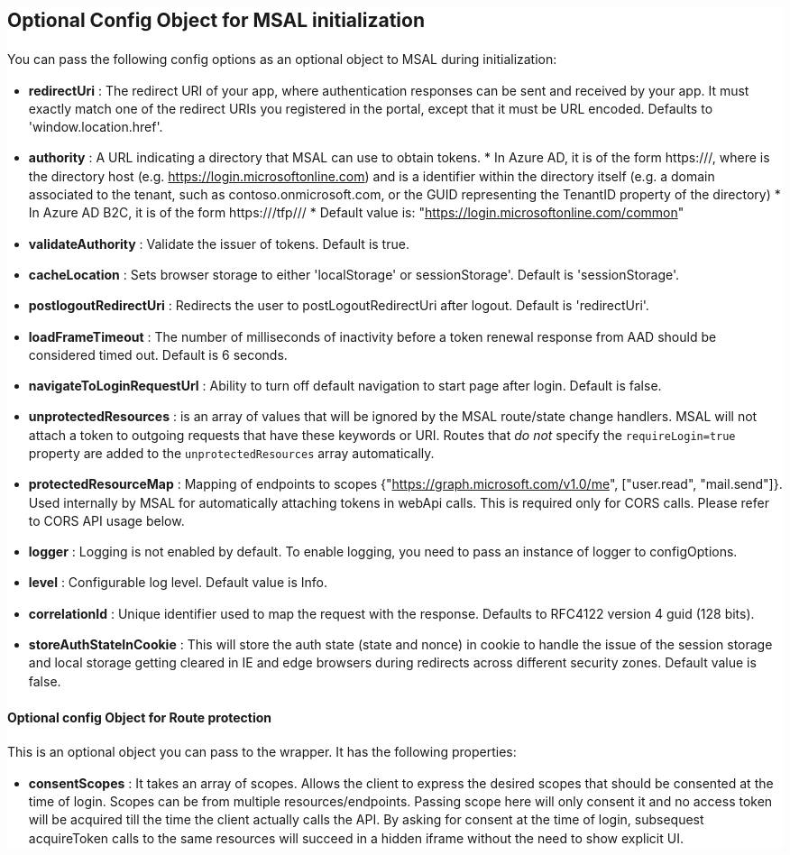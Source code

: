 ## Optional Config Object for MSAL initialization
You can pass the following config options as an optional object to MSAL during initialization:

* **redirectUri** : The redirect URI of your app, where authentication responses can be sent and received by your app. It must exactly match one of the redirect URIs you registered in the portal, except that it must be URL encoded.
	Defaults to 'window.location.href'.

* **authority** : A URL indicating a directory that MSAL can use to obtain tokens.
    	* In Azure AD, it is of the form https://<instance>/<tenant>, where <instance> is the directory host (e.g. https://login.microsoftonline.com) and <tenant> is a identifier within the directory itself (e.g. a domain associated to the tenant, such as contoso.onmicrosoft.com, or the GUID representing the TenantID property of the directory)
    	* In Azure AD B2C, it is of the form https://<instance>/tfp/<tenantId>/<policyName>/
    	* Default value is: "https://login.microsoftonline.com/common"

* **validateAuthority** : Validate the issuer of tokens. Default is true.

* **cacheLocation** : Sets browser storage to either 'localStorage' or sessionStorage'. Default is 'sessionStorage'.

* **postlogoutRedirectUri** : Redirects the user to postLogoutRedirectUri after logout. Default is 'redirectUri'.

* **loadFrameTimeout** : The number of milliseconds of inactivity before a token renewal response from AAD should be considered timed out. Default is 6 seconds.

* **navigateToLoginRequestUrl** : Ability to turn off default navigation to start page after login. Default is false.

* **unprotectedResources** :  is an array of values that will be ignored by the MSAL route/state change handlers. MSAL will not attach a token to outgoing requests that have these keywords or URI. Routes that *do not* specify the ```requireLogin=true``` property are added to the ```unprotectedResources``` array automatically.

* **protectedResourceMap** : Mapping of endpoints to scopes {"https://graph.microsoft.com/v1.0/me", ["user.read", "mail.send"]}. Used internally by  MSAL for automatically attaching tokens in webApi calls. This is required only for CORS calls. Please refer to CORS API usage below.

* **logger** : Logging is not enabled by default. To enable logging, you need to pass an instance of logger to configOptions.

* **level** : Configurable log level. Default value is Info.

* **correlationId** : Unique identifier used to map the request with the response. Defaults to RFC4122 version 4 guid (128 bits).

* **storeAuthStateInCookie** : This will store the auth state (state and nonce) in cookie to handle the issue of the session storage and local storage getting cleared in IE and edge browsers during redirects across different security zones. Default value is false.


#### Optional config Object for Route protection
This is an optional object you can pass to the wrapper. It has the following properties:

* **consentScopes** : It takes an array of scopes. Allows the client to express the desired scopes that should be consented at the time of login. Scopes can be from multiple resources/endpoints. Passing scope here will only consent it and no access token will be acquired till the time the client actually calls the API. By asking for consent at the time of login, subsequest acquireToken calls to the same resources will succeed in a hidden iframe without the need to show explicit UI.
